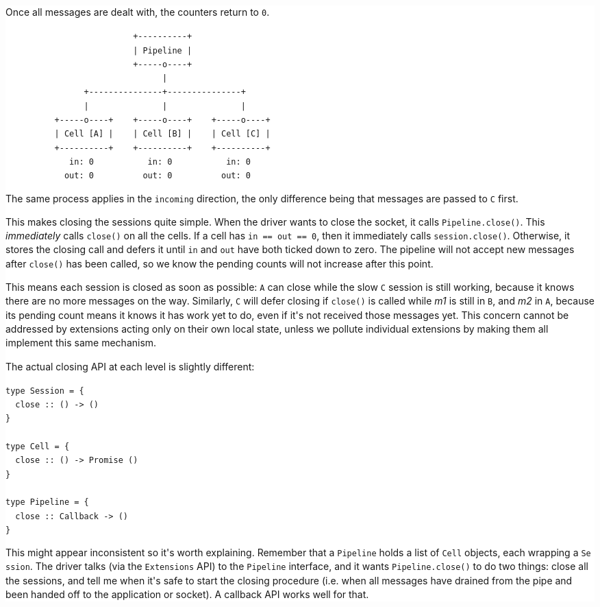 
Once all messages are dealt with, the counters return to `0`.


                              +----------+
                              | Pipeline |
                              +-----o----+
                                    |
                    +---------------+---------------+
                    |               |               |
              +-----o----+    +-----o----+    +-----o----+
              | Cell [A] |    | Cell [B] |    | Cell [C] |
              +----------+    +----------+    +----------+
                 in: 0           in: 0           in: 0
                out: 0          out: 0          out: 0


The same process applies in the `incoming` direction, the only difference being
that messages are passed to `C` first.

This makes closing the sessions quite simple. When the driver wants to close the
socket, it calls `Pipeline.close()`. This *immediately* calls `close()` on all
the cells. If a cell has `in == out == 0`, then it immediately calls
`session.close()`. Otherwise, it stores the closing call and defers it until
`in` and `out` have both ticked down to zero. The pipeline will not accept new
messages after `close()` has been called, so we know the pending counts will not
increase after this point.

This means each session is closed as soon as possible: `A` can close while the
slow `C` session is still working, because it knows there are no more messages
on the way. Similarly, `C` will defer closing if `close()` is called while *m1*
is still in `B`, and *m2* in `A`, because its pending count means it knows it
has work yet to do, even if it's not received those messages yet. This concern
cannot be addressed by extensions acting only on their own local state, unless
we pollute individual extensions by making them all implement this same
mechanism.

The actual closing API at each level is slightly different:

    type Session = {
      close :: () -> ()
    }

    type Cell = {
      close :: () -> Promise ()
    }

    type Pipeline = {
      close :: Callback -> ()
    }

This might appear inconsistent so it's worth explaining. Remember that a
`Pipeline` holds a list of `Cell` objects, each wrapping a `Session`. The driver
talks (via the `Extensions` API) to the `Pipeline` interface, and it wants
`Pipeline.close()` to do two things: close all the sessions, and tell me when
it's safe to start the closing procedure (i.e. when all messages have drained
from the pipe and been handed off to the application or socket). A callback API
works well for that.
